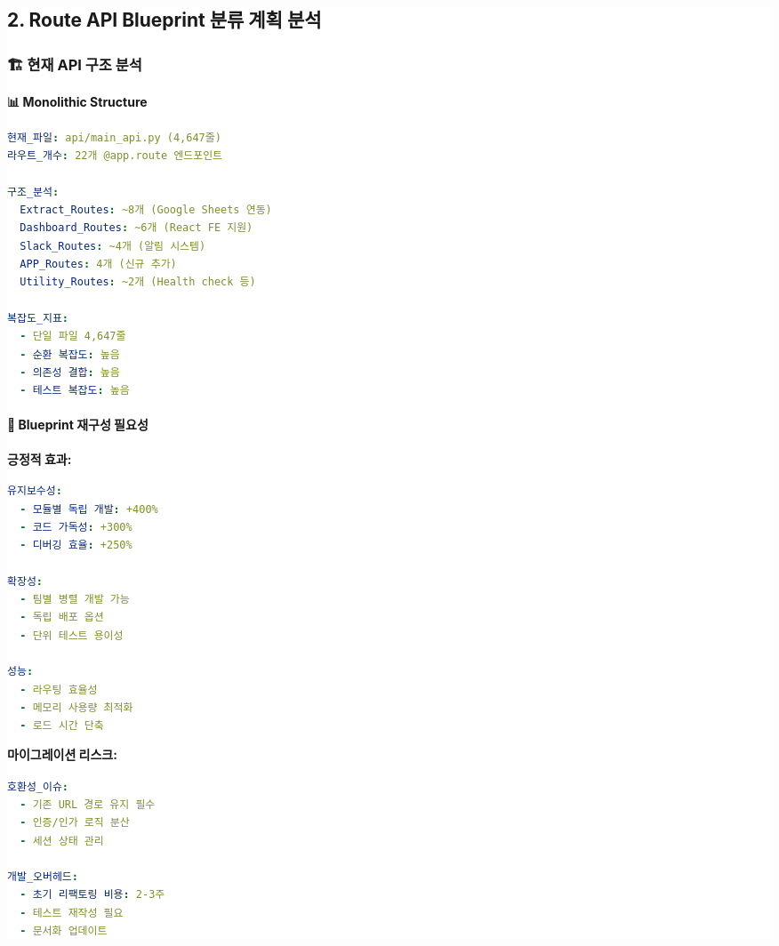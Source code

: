 
## 2. **Route API Blueprint 분류 계획 분석**

### 🏗️ **현재 API 구조 분석**

#### 📊 **Monolithic Structure**
```yaml
현재_파일: api/main_api.py (4,647줄)
라우트_개수: 22개 @app.route 엔드포인트

구조_분석:
  Extract_Routes: ~8개 (Google Sheets 연동)
  Dashboard_Routes: ~6개 (React FE 지원)
  Slack_Routes: ~4개 (알림 시스템)
  APP_Routes: 4개 (신규 추가)
  Utility_Routes: ~2개 (Health check 등)

복잡도_지표:
  - 단일 파일 4,647줄
  - 순환 복잡도: 높음
  - 의존성 결합: 높음
  - 테스트 복잡도: 높음
```

#### 🎯 **Blueprint 재구성 필요성**

**긍정적 효과:**
```yaml
유지보수성:
  - 모듈별 독립 개발: +400%
  - 코드 가독성: +300%
  - 디버깅 효율: +250%

확장성:
  - 팀별 병렬 개발 가능
  - 독립 배포 옵션
  - 단위 테스트 용이성

성능:
  - 라우팅 효율성
  - 메모리 사용량 최적화
  - 로드 시간 단축
```

**마이그레이션 리스크:**
```yaml
호환성_이슈:
  - 기존 URL 경로 유지 필수
  - 인증/인가 로직 분산
  - 세션 상태 관리

개발_오버헤드:
  - 초기 리팩토링 비용: 2-3주
  - 테스트 재작성 필요
  - 문서화 업데이트
```

